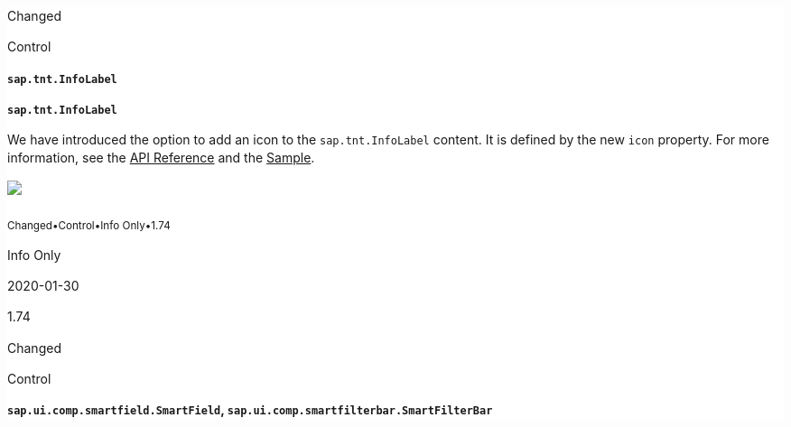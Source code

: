 Changed 

</td>
<td valign="top">

Control 

</td>
<td valign="top">

**`sap.tnt.InfoLabel`** 

</td>
<td valign="top">

**`sap.tnt.InfoLabel`**

We have introduced the option to add an icon to the `sap.tnt.InfoLabel` content. It is defined by the new `icon` property. For more information, see the [API Reference](https://ui5.sap.com/#/api/sap.tnt.InfoLabel) and the [Sample](https://ui5.sap.com/#/entity/sap.tnt.InfoLabel/sample/sap.tnt.sample.InfoLabel).

![](images/WhatsNew_174_InfoLabel_Icon_cadac6c.png)

<sub>Changed•Control•Info Only•1.74</sub>

</td>
<td valign="top">

Info Only 

</td>
<td valign="top">

2020-01-30

</td>
</tr>
<tr>
<td valign="top">

1.74 

</td>
<td valign="top">

Changed 

</td>
<td valign="top">

Control 

</td>
<td valign="top">

**`sap.ui.comp.smartfield.SmartField`, `sap.ui.comp.smartfilterbar.SmartFilterBar`** 

</td>
<td valign="top">

